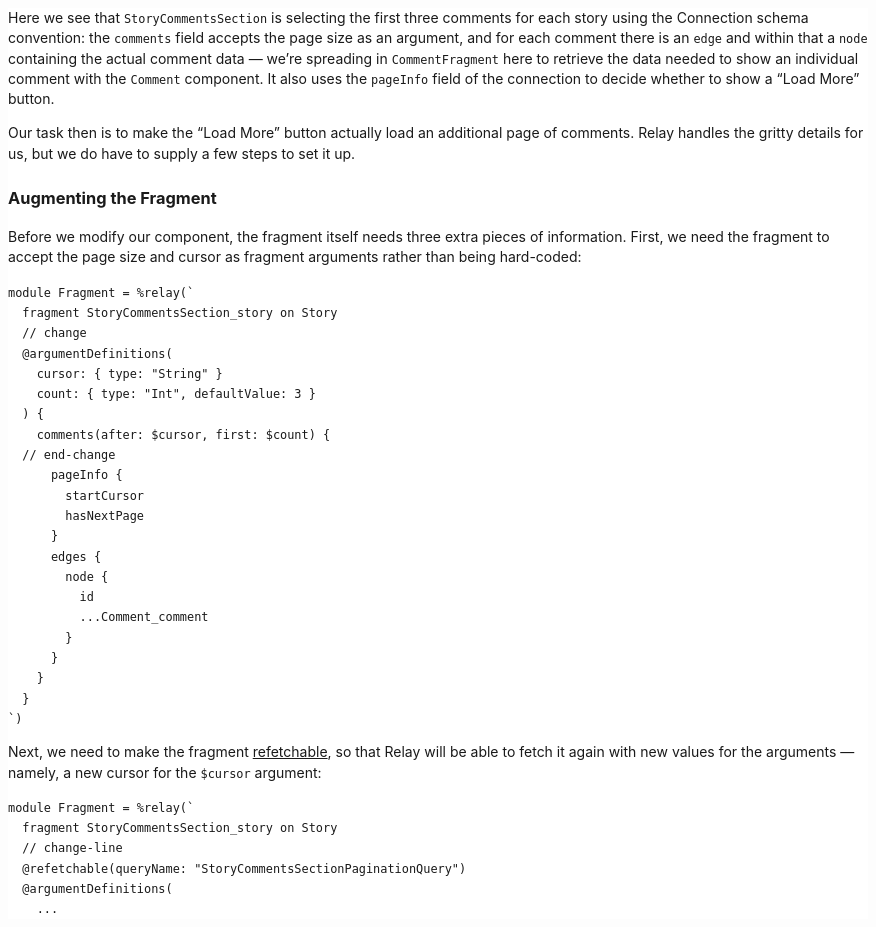 
Here we see that `StoryCommentsSection` is selecting the first three comments for each story using the Connection schema convention: the `comments` field accepts the page size as an argument, and for each comment there is an `edge` and within that a `node` containing the actual comment data — we’re spreading in `CommentFragment` here to retrieve the data needed to show an individual comment with the `Comment` component. It also uses the `pageInfo` field of the connection to decide whether to show a “Load More” button.

Our task then is to make the “Load More” button actually load an additional page of comments. Relay handles the gritty details for us, but we do have to supply a few steps to set it up.

### Augmenting the Fragment

Before we modify our component, the fragment itself needs three extra pieces of information. First, we need the fragment to accept the page size and cursor as fragment arguments rather than being hard-coded:

```rescript
module Fragment = %relay(`
  fragment StoryCommentsSection_story on Story
  // change
  @argumentDefinitions(
    cursor: { type: "String" }
    count: { type: "Int", defaultValue: 3 }
  ) {
    comments(after: $cursor, first: $count) {
  // end-change
      pageInfo {
        startCursor
        hasNextPage
      }
      edges {
        node {
          id
          ...Comment_comment
        }
      }
    }
  }
`)
```

Next, we need to make the fragment [refetchable](./8-refetchable-fragments.md), so that Relay will be able to fetch it again with new values for the arguments — namely, a new cursor for the `$cursor` argument:

```rescript
module Fragment = %relay(`
  fragment StoryCommentsSection_story on Story
  // change-line
  @refetchable(queryName: "StoryCommentsSectionPaginationQuery")
  @argumentDefinitions(
    ...

```
